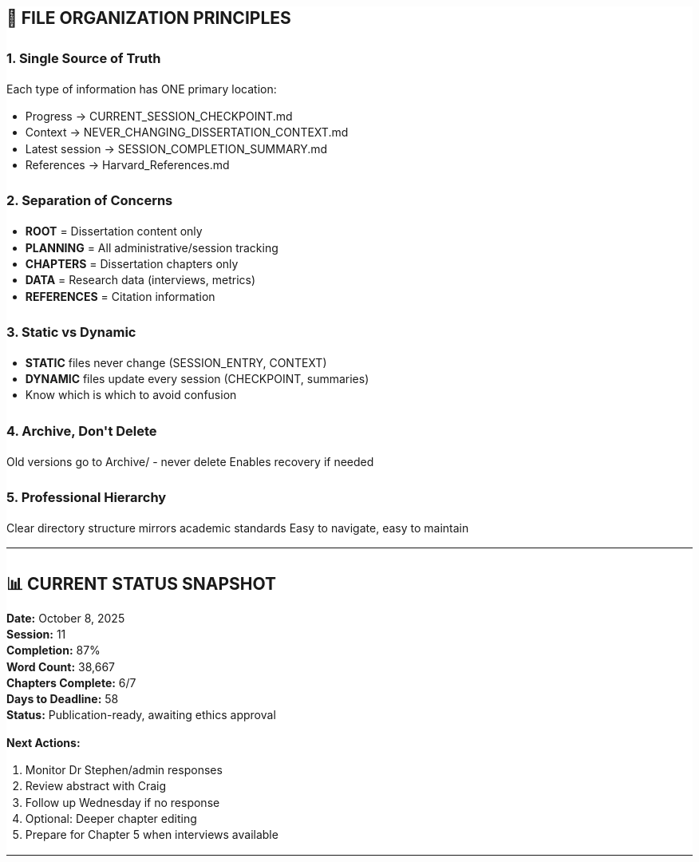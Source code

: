 
## 🌟 FILE ORGANIZATION PRINCIPLES

### 1. Single Source of Truth
Each type of information has ONE primary location:
- Progress → CURRENT_SESSION_CHECKPOINT.md
- Context → NEVER_CHANGING_DISSERTATION_CONTEXT.md
- Latest session → SESSION_COMPLETION_SUMMARY.md
- References → Harvard_References.md

### 2. Separation of Concerns
- **ROOT** = Dissertation content only
- **PLANNING** = All administrative/session tracking
- **CHAPTERS** = Dissertation chapters only
- **DATA** = Research data (interviews, metrics)
- **REFERENCES** = Citation information

### 3. Static vs Dynamic
- **STATIC** files never change (SESSION_ENTRY, CONTEXT)
- **DYNAMIC** files update every session (CHECKPOINT, summaries)
- Know which is which to avoid confusion

### 4. Archive, Don't Delete
Old versions go to Archive/ - never delete
Enables recovery if needed

### 5. Professional Hierarchy
Clear directory structure mirrors academic standards
Easy to navigate, easy to maintain

---

## 📊 CURRENT STATUS SNAPSHOT

**Date:** October 8, 2025  
**Session:** 11  
**Completion:** 87%  
**Word Count:** 38,667  
**Chapters Complete:** 6/7  
**Days to Deadline:** 58  
**Status:** Publication-ready, awaiting ethics approval  

**Next Actions:**
1. Monitor Dr Stephen/admin responses
2. Review abstract with Craig
3. Follow up Wednesday if no response
4. Optional: Deeper chapter editing
5. Prepare for Chapter 5 when interviews available

---
